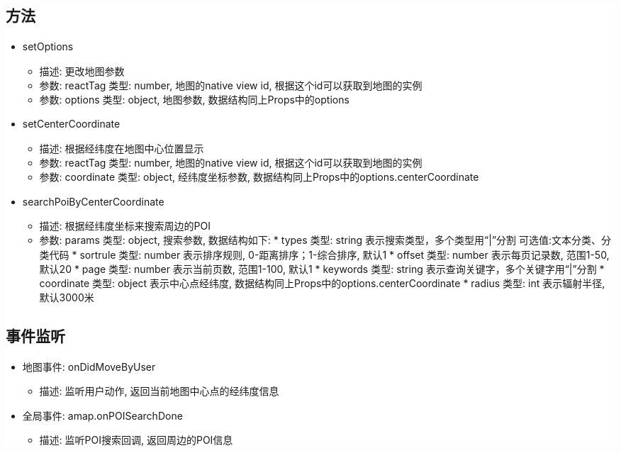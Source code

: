 ## 方法

* setOptions
  * 描述: 更改地图参数
  * 参数: reactTag 类型: number, 地图的native view id, 根据这个id可以获取到地图的实例
  * 参数: options  类型: object, 地图参数, 数据结构同上Props中的options

* setCenterCoordinate
  * 描述: 根据经纬度在地图中心位置显示
  * 参数: reactTag 类型: number, 地图的native view id, 根据这个id可以获取到地图的实例
  * 参数: coordinate  类型: object, 经纬度坐标参数, 数据结构同上Props中的options.centerCoordinate

* searchPoiByCenterCoordinate
  * 描述: 根据经纬度坐标来搜索周边的POI
  * 参数: params  类型: object, 搜索参数, 数据结构如下:
        * types 类型: string 表示搜索类型，多个类型用“|”分割 可选值:文本分类、分类代码
        * sortrule 类型: number 表示排序规则, 0-距离排序；1-综合排序, 默认1
        * offset 类型: number 表示每页记录数, 范围1-50, 默认20
        * page 类型: number 表示当前页数, 范围1-100, 默认1
        * keywords 类型: string 表示查询关键字，多个关键字用“|”分割
        * coordinate 类型: object 表示中心点经纬度, 数据结构同上Props中的options.centerCoordinate
        * radius 类型: int 表示辐射半径, 默认3000米

## 事件监听

* 地图事件: onDidMoveByUser
    * 描述: 监听用户动作, 返回当前地图中心点的经纬度信息

* 全局事件: amap.onPOISearchDone
    * 描述: 监听POI搜索回调, 返回周边的POI信息

[0]: https://github.com/cyqresig/ReactNativeComponentDemos
[1]: http://lbs.amap.com/api/
[2]: http://cyqresig.github.io/img/react-native-smart-amap-preview-ios-v1.0.0.gif
[3]: http://blog.csdn.net/jackymvc/article/details/50222503